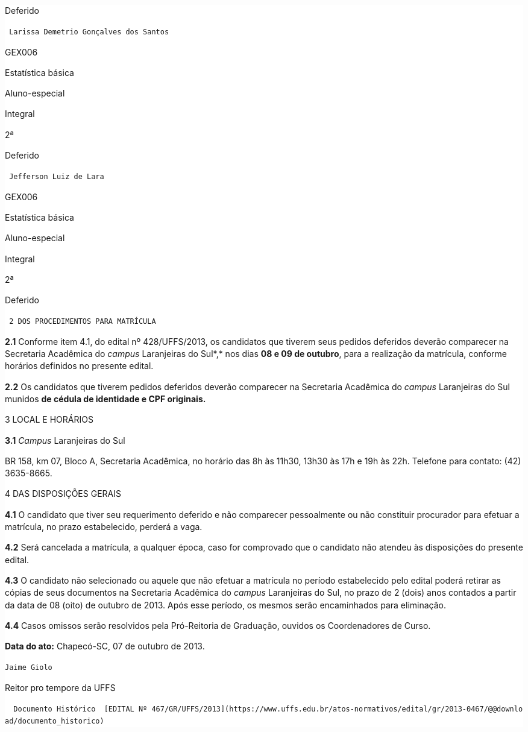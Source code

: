    Deferido

     Larissa Demetrio Gonçalves dos Santos

   GEX006

   Estatística básica

   Aluno-especial

   Integral

   2ª

   Deferido

     Jefferson Luiz de Lara

   GEX006

   Estatística básica

   Aluno-especial

   Integral

   2ª

   Deferido

     2 DOS PROCEDIMENTOS PARA MATRÍCULA

 **2.1** Conforme item 4.1, do edital nº 428/UFFS/2013, os candidatos que tiverem seus pedidos deferidos deverão comparecer na Secretaria Acadêmica do *campus* Laranjeiras do Sul*,* nos dias **08 e 09 de outubro**, para a realização da matrícula, conforme horários definidos no presente edital.

 **2.2** Os candidatos que tiverem pedidos deferidos deverão comparecer na Secretaria Acadêmica do *campus* Laranjeiras do Sul munidos **de cédula de identidade e CPF originais.** 

 3 LOCAL E HORÁRIOS

 **3.1** *Campus* Laranjeiras do Sul

 BR 158, km 07, Bloco A, Secretaria Acadêmica, no horário das 8h às 11h30, 13h30 às 17h e 19h às 22h. Telefone para contato: (42) 3635-8665.

 4 DAS DISPOSIÇÕES GERAIS

 **4.1** O candidato que tiver seu requerimento deferido e não comparecer pessoalmente ou não constituir procurador para efetuar a matrícula, no prazo estabelecido, perderá a vaga.

 **4.2** Será cancelada a matrícula, a qualquer época, caso for comprovado que o candidato não atendeu às disposições do presente edital.

 **4.3** O candidato não selecionado ou aquele que não efetuar a matrícula no período estabelecido pelo edital poderá retirar as cópias de seus documentos na Secretaria Acadêmica do *campus* Laranjeiras do Sul, no prazo de 2 (dois) anos contados a partir da data de 08 (oito) de outubro de 2013. Após esse período, os mesmos serão encaminhados para eliminação.

 **4.4** Casos omissos serão resolvidos pela Pró-Reitoria de Graduação, ouvidos os Coordenadores de Curso.

  

   **Data do ato:** Chapecó-SC, 07 de outubro de 2013.   
 

    Jaime Giolo   
 Reitor pro tempore da UFFS 

      Documento Histórico  [EDITAL Nº 467/GR/UFFS/2013](https://www.uffs.edu.br/atos-normativos/edital/gr/2013-0467/@@download/documento_historico)     
      